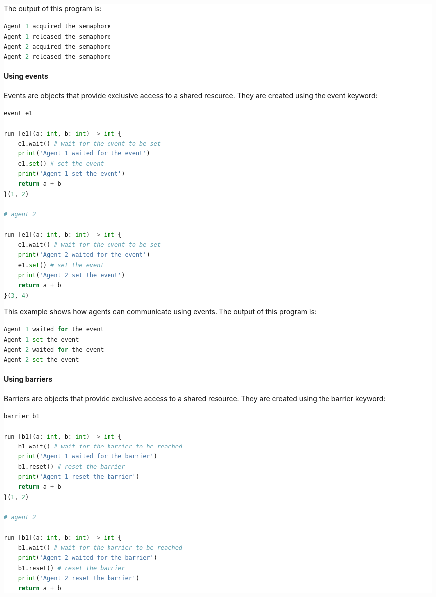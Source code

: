 The output of this program is:

```python
Agent 1 acquired the semaphore
Agent 1 released the semaphore
Agent 2 acquired the semaphore
Agent 2 released the semaphore
```

#### Using events
Events are objects that provide exclusive access to a shared resource. They are created using the event keyword:

```python
event e1

run [e1](a: int, b: int) -> int {
    e1.wait() # wait for the event to be set
    print('Agent 1 waited for the event')
    e1.set() # set the event
    print('Agent 1 set the event')
    return a + b
}(1, 2)

# agent 2

run [e1](a: int, b: int) -> int {
    e1.wait() # wait for the event to be set
    print('Agent 2 waited for the event')
    e1.set() # set the event
    print('Agent 2 set the event')
    return a + b
}(3, 4)
```
This example shows how agents can communicate using events.
The output of this program is:

```python
Agent 1 waited for the event
Agent 1 set the event
Agent 2 waited for the event
Agent 2 set the event
```

#### Using barriers
Barriers are objects that provide exclusive access to a shared resource. They are created using the barrier keyword:

```python
barrier b1

run [b1](a: int, b: int) -> int {
    b1.wait() # wait for the barrier to be reached
    print('Agent 1 waited for the barrier')
    b1.reset() # reset the barrier
    print('Agent 1 reset the barrier')
    return a + b
}(1, 2)

# agent 2

run [b1](a: int, b: int) -> int {
    b1.wait() # wait for the barrier to be reached
    print('Agent 2 waited for the barrier')
    b1.reset() # reset the barrier
    print('Agent 2 reset the barrier')
    return a + b
```